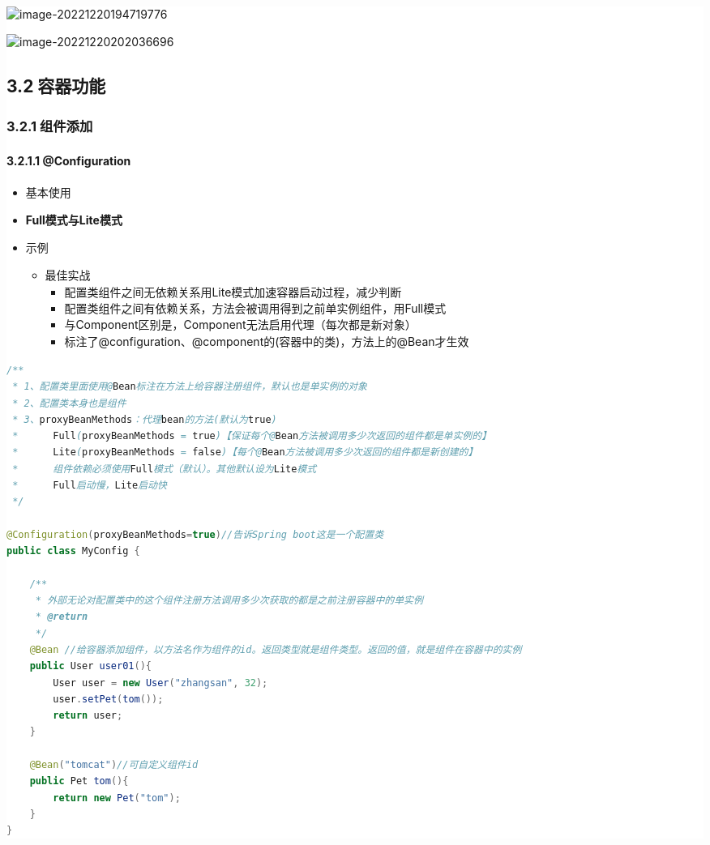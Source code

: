 ```java
```

![image-20221220194719776](../../images/image-20221220194719776.png)

![image-20221220202036696](../../images/image-20221220202036696.png)

## 3.2 容器功能

### 3.2.1 组件添加

#### 3.2.1.1 @Configuration

- 基本使用
- **Full模式与Lite模式**

- 示例
  - 最佳实战
    * 配置类组件之间无依赖关系用Lite模式加速容器启动过程，减少判断
    * 配置类组件之间有依赖关系，方法会被调用得到之前单实例组件，用Full模式
    * 与Component区别是，Component无法启用代理（每次都是新对象）
    * 标注了@configuration、@component的(容器中的类)，方法上的@Bean才生效


```java
/**
 * 1、配置类里面使用@Bean标注在方法上给容器注册组件，默认也是单实例的对象
 * 2、配置类本身也是组件
 * 3、proxyBeanMethods：代理bean的方法(默认为true)
 *      Full(proxyBeanMethods = true)【保证每个@Bean方法被调用多少次返回的组件都是单实例的】
 *      Lite(proxyBeanMethods = false)【每个@Bean方法被调用多少次返回的组件都是新创建的】
 *      组件依赖必须使用Full模式（默认）。其他默认设为Lite模式
 *      Full启动慢，Lite启动快
 */

@Configuration(proxyBeanMethods=true)//告诉Spring boot这是一个配置类
public class MyConfig {

    /**
     * 外部无论对配置类中的这个组件注册方法调用多少次获取的都是之前注册容器中的单实例
     * @return
     */
    @Bean //给容器添加组件，以方法名作为组件的id。返回类型就是组件类型。返回的值，就是组件在容器中的实例
    public User user01(){
        User user = new User("zhangsan", 32);
        user.setPet(tom());
        return user;
    }

    @Bean("tomcat")//可自定义组件id
    public Pet tom(){
        return new Pet("tom");
    }
}
```
